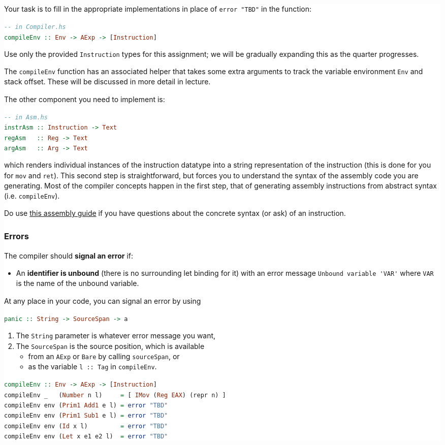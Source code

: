 Your task is to fill in the appropriate implementations in place
of `error "TBD"` in the function:

```haskell
-- in Compiler.hs
compileEnv :: Env -> AExp -> [Instruction]
```

Use only the provided `Instruction` types for this assignment;
we will be gradually expanding this as the quarter progresses.

The `compileEnv` function has an associated helper that
takes some extra arguments to track the variable environment `Env`
and stack offset.  These will be discussed in more detail in lecture.

The other component you need to implement is:

```haskell
-- in Asm.hs
instrAsm :: Instruction -> Text
regAsm   :: Reg -> Text
argAsm   :: Arg -> Text
```

which renders individual instances of the instruction datatype
into a string representation of the instruction (this is done
for you for `mov` and `ret`). This second step is straightforward,
but forces you to understand the syntax of the assembly code you
are generating.  Most of the compiler concepts happen in the
first step, that of generating assembly instructions from abstract
syntax (i.e. `compileEnv`).

Do use [this assembly guide](http://www.cs.virginia.edu/~evans/cs216/guides/x86.html)
if you have questions about the concrete syntax (or ask) of an instruction.

### Errors

The compiler should **signal an error** if:

* An **identifier is unbound** (there is no surrounding let binding for it)
  with an error message `Unbound variable 'VAR'` where `VAR` is the name of the
  unbound variable.

At any place in your code, you can signal an error by using

```haskell
panic :: String -> SourceSpan -> a
```

1. The `String` parameter is whatever error message you want,
2. The `SourceSpan` is the source position, which is available
   + from an `AExp` or `Bare` by calling `sourceSpan`, or
   + as the variable `l :: Tag` in `compileEnv`.

```haskell
compileEnv :: Env -> AExp -> [Instruction]
compileEnv _   (Number n l)     = [ IMov (Reg EAX) (repr n) ]
compileEnv env (Prim1 Add1 e l) = error "TBD"
compileEnv env (Prim1 Sub1 e l) = error "TBD"
compileEnv env (Id x l)         = error "TBD"
compileEnv env (Let x e1 e2 l)  = error "TBD"
```
